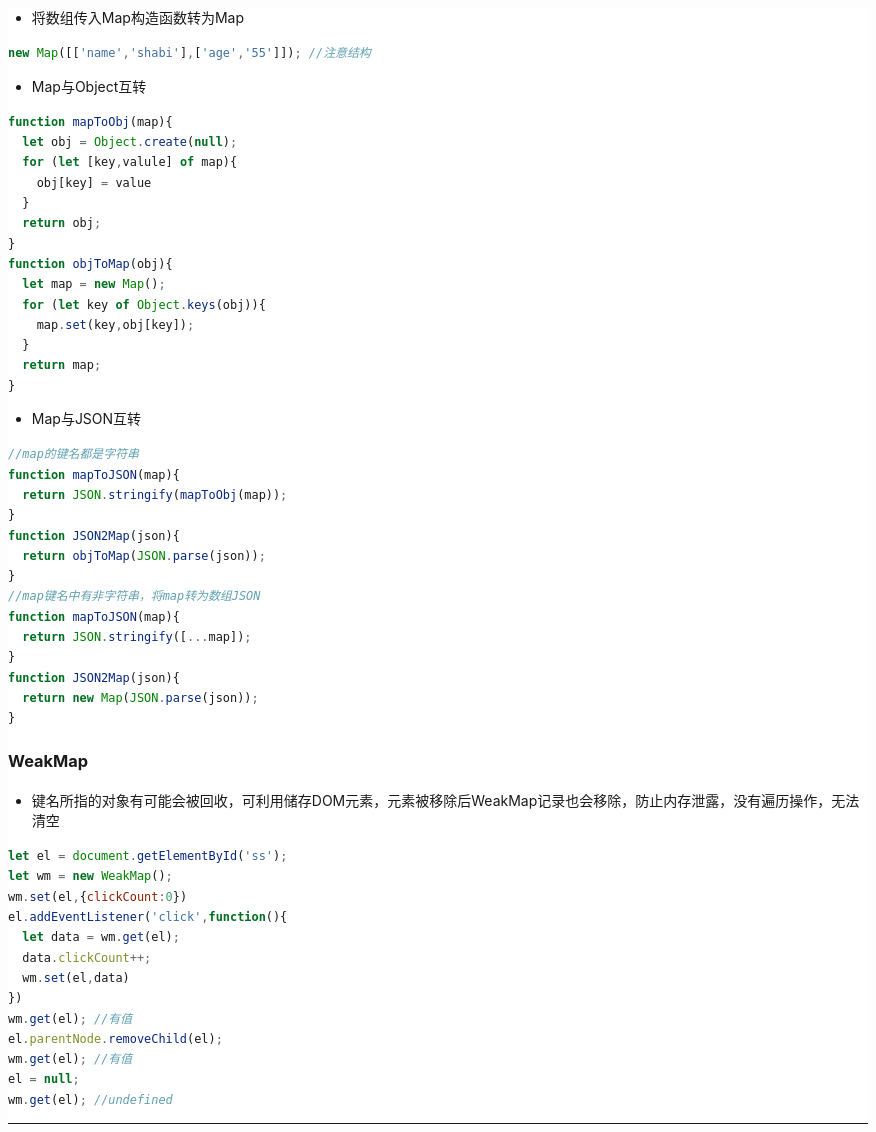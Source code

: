 - 将数组传入Map构造函数转为Map

```javascript
new Map([['name','shabi'],['age','55']]); //注意结构
```

- Map与Object互转

```javascript
function mapToObj(map){
  let obj = Object.create(null);
  for (let [key,valule] of map){
    obj[key] = value
  }
  return obj;
}
function objToMap(obj){
  let map = new Map();
  for (let key of Object.keys(obj)){
    map.set(key,obj[key]);
  }
  return map;
}
```

- Map与JSON互转

```javascript
//map的键名都是字符串
function mapToJSON(map){
  return JSON.stringify(mapToObj(map));
}
function JSON2Map(json){
  return objToMap(JSON.parse(json));
}
//map键名中有非字符串，将map转为数组JSON
function mapToJSON(map){
  return JSON.stringify([...map]);
}
function JSON2Map(json){
  return new Map(JSON.parse(json));
}
```

### WeakMap

- 键名所指的对象有可能会被回收，可利用储存DOM元素，元素被移除后WeakMap记录也会移除，防止内存泄露，没有遍历操作，无法清空

```javascript
let el = document.getElementById('ss');
let wm = new WeakMap();
wm.set(el,{clickCount:0})
el.addEventListener('click',function(){
  let data = wm.get(el);
  data.clickCount++;
  wm.set(el,data)
})
wm.get(el); //有值
el.parentNode.removeChild(el);
wm.get(el); //有值
el = null;
wm.get(el); //undefined
```

---
